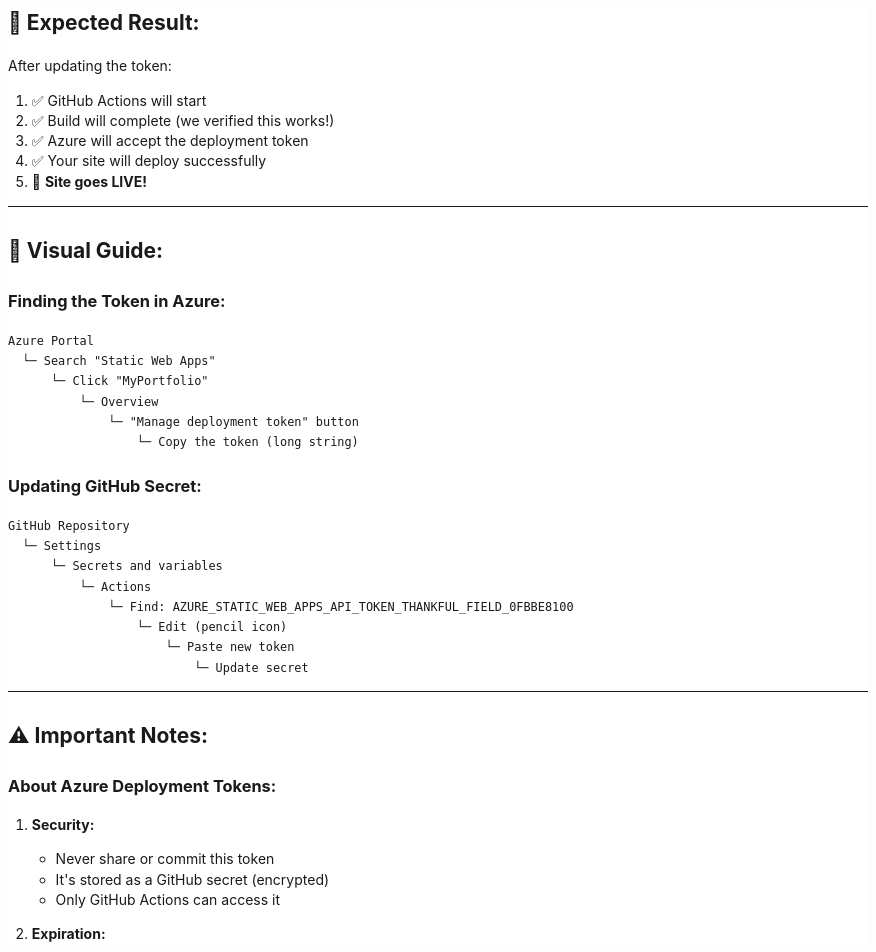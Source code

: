 
## 🎯 **Expected Result:**

After updating the token:

1. ✅ GitHub Actions will start
2. ✅ Build will complete (we verified this works!)
3. ✅ Azure will accept the deployment token
4. ✅ Your site will deploy successfully
5. 🎉 **Site goes LIVE!**

---

## 📸 **Visual Guide:**

### **Finding the Token in Azure:**

```
Azure Portal
  └─ Search "Static Web Apps"
      └─ Click "MyPortfolio"
          └─ Overview
              └─ "Manage deployment token" button
                  └─ Copy the token (long string)
```

### **Updating GitHub Secret:**

```
GitHub Repository
  └─ Settings
      └─ Secrets and variables
          └─ Actions
              └─ Find: AZURE_STATIC_WEB_APPS_API_TOKEN_THANKFUL_FIELD_0FBBE8100
                  └─ Edit (pencil icon)
                      └─ Paste new token
                          └─ Update secret
```

---

## ⚠️ **Important Notes:**

### **About Azure Deployment Tokens:**

1. **Security:**

   - Never share or commit this token
   - It's stored as a GitHub secret (encrypted)
   - Only GitHub Actions can access it

2. **Expiration:**
